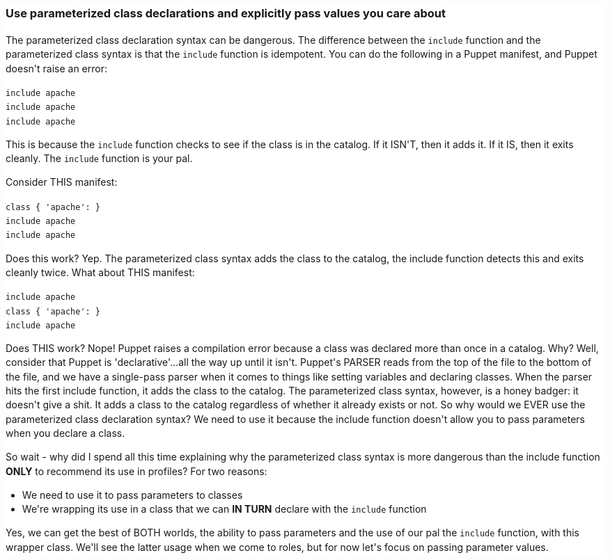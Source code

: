 ### Use parameterized class declarations and explicitly pass values you care about

The parameterized class declaration syntax can be dangerous. The difference
between the `include` function and the parameterized class syntax is that
the `include` function is idempotent. You can do the following in a Puppet
manifest, and Puppet doesn't raise an error:

```
include apache
include apache
include apache
```

This is because the `include` function checks to see if the class is in the
catalog. If it ISN'T, then it adds it. If it IS, then it exits cleanly. The
`include` function is your pal.

Consider THIS manifest:

```
class { 'apache': }
include apache
include apache
```

Does this work?  Yep.  The parameterized class syntax adds the class to the
catalog, the include function detects this and exits cleanly twice.  What
about THIS manifest:

```
include apache
class { 'apache': }
include apache
```

Does THIS work?  Nope!  Puppet raises a compilation error because a class was
declared more than once in a catalog.  Why?  Well, consider that Puppet is
'declarative'...all the way up until it isn't.  Puppet's PARSER reads from the
top of the file to the bottom of the file, and we have a single-pass parser
when it comes to things like setting variables and declaring classes. When
the parser hits the first include function, it adds the class to the catalog.
The parameterized class syntax, however, is a honey badger: it doesn't give
a shit. It adds a class to the catalog regardless of whether it already exists
or not. So why would we EVER use the parameterized class declaration syntax?
We need to use it because the include function doesn't allow you to pass
parameters when you declare a class.

So wait - why did I spend all this time explaining why the parameterized class
syntax is more dangerous than the include function **ONLY** to recommend its
use in profiles?  For two reasons:

* We need to use it to pass parameters to classes
* We're wrapping its use in a class that we can **IN TURN** declare with the `include` function

Yes, we can get the best of BOTH worlds, the ability to pass parameters and
the use of our pal the `include` function, with this wrapper class. We'll see
the latter usage when we come to roles, but for now let's focus on passing
parameter values.
